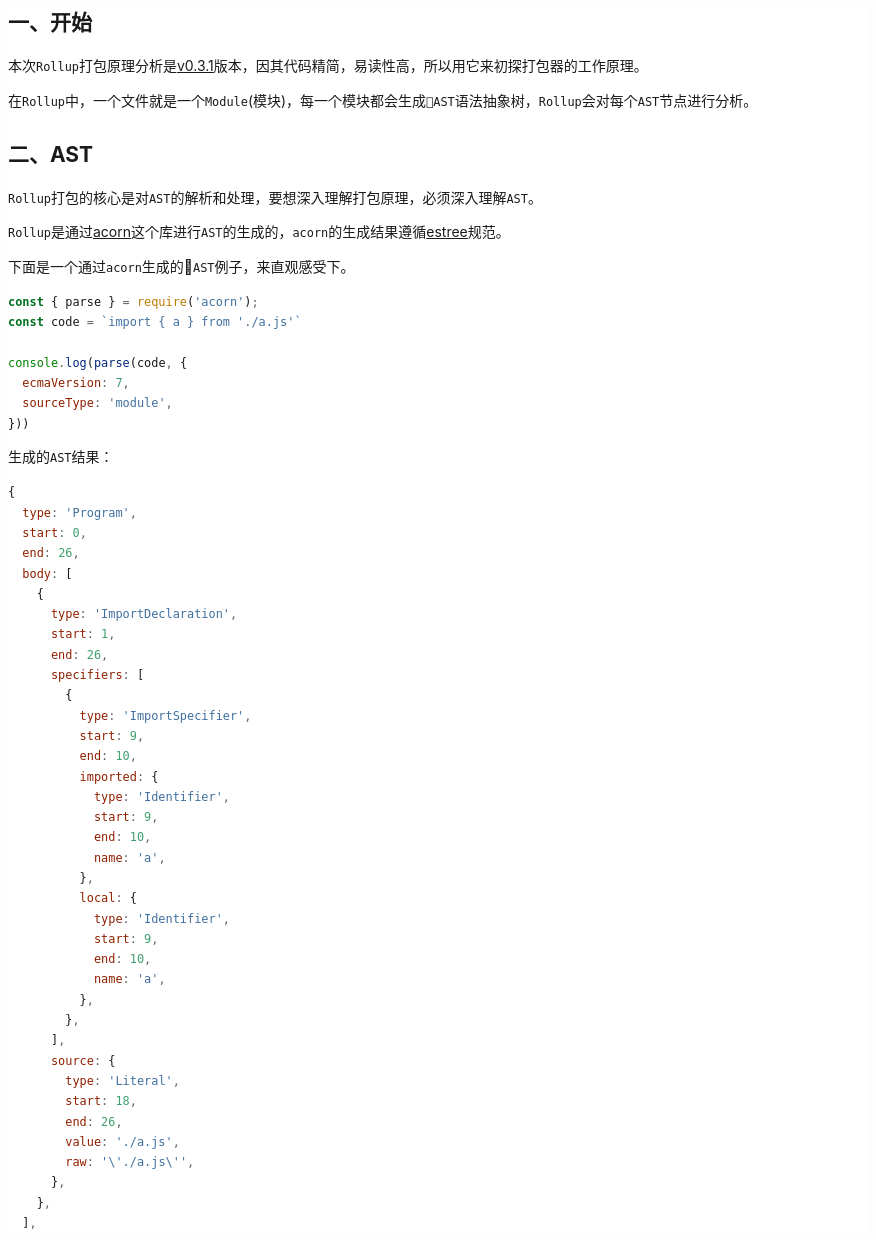 ## 一、开始

本次`Rollup`打包原理分析是[v0.3.1](https://github.com/rollup/rollup/tree/v0.3.1)版本，因其代码精简，易读性高，所以用它来初探打包器的工作原理。

在`Rollup`中，一个文件就是一个`Module`(模块)，每一个模块都会生成`AST`语法抽象树，`Rollup`会对每个`AST`节点进行分析。

## 二、AST

`Rollup`打包的核心是对`AST`的解析和处理，要想深入理解打包原理，必须深入理解`AST`。

`Rollup`是通过[acorn](https://github.com/acornjs/acorn)这个库进行`AST`的生成的，`acorn`的生成结果遵循[estree](https://github.com/estree/estree)规范。

下面是一个通过`acorn`生成的`AST`例子，来直观感受下。

```js
const { parse } = require('acorn');
const code = `import { a } from './a.js'`

console.log(parse(code, {
  ecmaVersion: 7,
  sourceType: 'module',
}))
```

生成的`AST`结果：

```js
{
  type: 'Program',
  start: 0,
  end: 26,
  body: [
    {
      type: 'ImportDeclaration',
      start: 1,
      end: 26,
      specifiers: [
        {
          type: 'ImportSpecifier',
          start: 9,
          end: 10,
          imported: {
            type: 'Identifier',
            start: 9,
            end: 10,
            name: 'a',
          },
          local: {
            type: 'Identifier',
            start: 9,
            end: 10,
            name: 'a',
          },
        },
      ],
      source: {
        type: 'Literal',
        start: 18,
        end: 26,
        value: './a.js',
        raw: '\'./a.js\'',
      },
    },
  ],
```